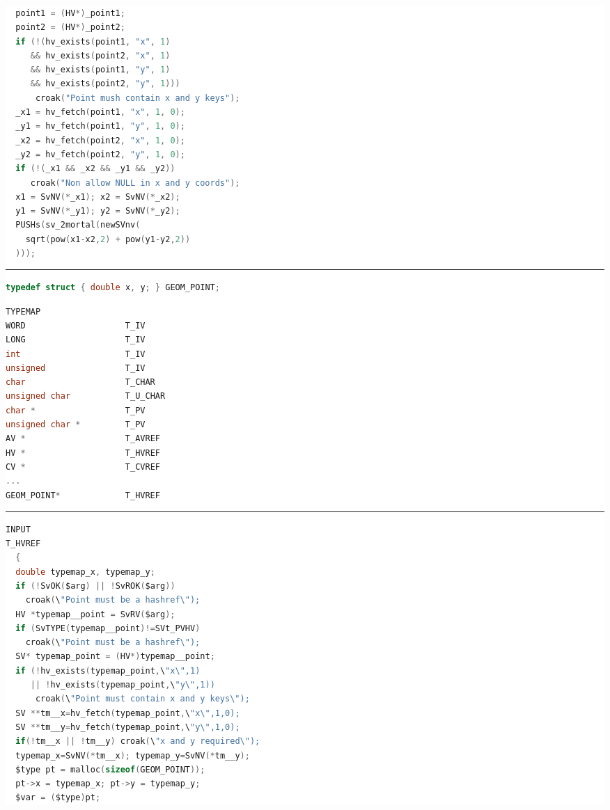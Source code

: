 
```c
  point1 = (HV*)_point1;
  point2 = (HV*)_point2;
  if (!(hv_exists(point1, "x", 1) 
     && hv_exists(point2, "x", 1) 
     && hv_exists(point1, "y", 1) 
     && hv_exists(point2, "y", 1)))
      croak("Point mush contain x and y keys");
  _x1 = hv_fetch(point1, "x", 1, 0); 
  _y1 = hv_fetch(point1, "y", 1, 0);
  _x2 = hv_fetch(point2, "x", 1, 0); 
  _y2 = hv_fetch(point2, "y", 1, 0);
  if (!(_x1 && _x2 && _y1 && _y2))
     croak("Non allow NULL in x and y coords");
  x1 = SvNV(*_x1); x2 = SvNV(*_x2);
  y1 = SvNV(*_y1); y2 = SvNV(*_y2);
  PUSHs(sv_2mortal(newSVnv(
    sqrt(pow(x1-x2,2) + pow(y1-y2,2))
  )));
```

---

```c
typedef struct { double x, y; } GEOM_POINT;
```
```c
TYPEMAP
WORD                    T_IV
LONG                    T_IV
int                     T_IV
unsigned                T_IV
char                    T_CHAR
unsigned char           T_U_CHAR
char *                  T_PV
unsigned char *         T_PV
AV *                    T_AVREF
HV *                    T_HVREF
CV *                    T_CVREF
...
GEOM_POINT*             T_HVREF
```

---

```c
INPUT
T_HVREF
  {
  double typemap_x, typemap_y;
  if (!SvOK($arg) || !SvROK($arg))
    croak(\"Point must be a hashref\");
  HV *typemap__point = SvRV($arg);
  if (SvTYPE(typemap__point)!=SVt_PVHV)
    croak(\"Point must be a hashref\");
  SV* typemap_point = (HV*)typemap__point;
  if (!hv_exists(typemap_point,\"x\",1) 
     || !hv_exists(typemap_point,\"y\",1))
      croak(\"Point must contain x and y keys\");
  SV **tm__x=hv_fetch(typemap_point,\"x\",1,0);
  SV **tm__y=hv_fetch(typemap_point,\"y\",1,0);
  if(!tm__x || !tm__y) croak(\"x and y required\");
  typemap_x=SvNV(*tm__x); typemap_y=SvNV(*tm__y);
  $type pt = malloc(sizeof(GEOM_POINT));
  pt->x = typemap_x; pt->y = typemap_y;
  $var = ($type)pt;
```